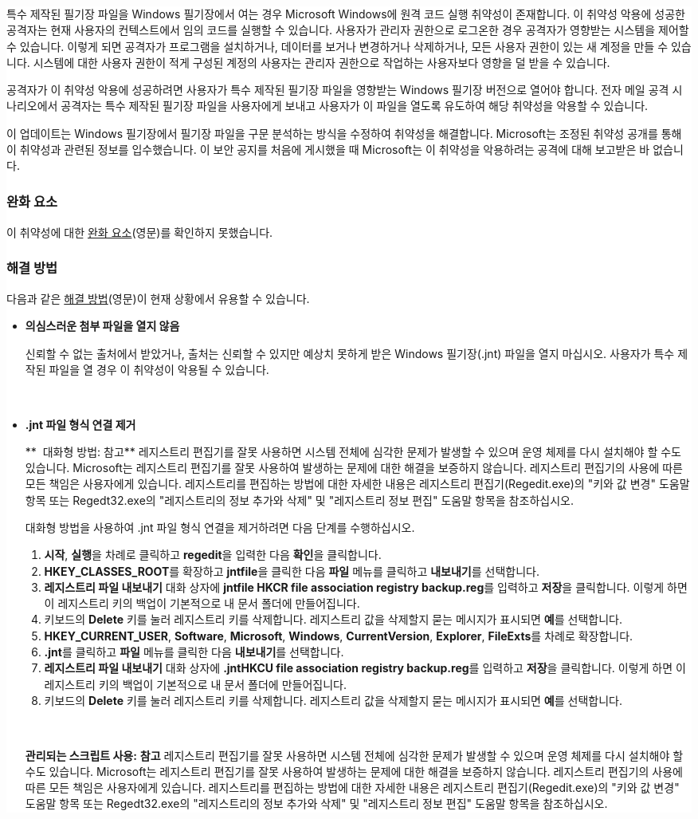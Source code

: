 특수 제작된 필기장 파일을 Windows 필기장에서 여는 경우 Microsoft Windows에 원격 코드 실행 취약성이 존재합니다. 이 취약성 악용에 성공한 공격자는 현재 사용자의 컨텍스트에서 임의 코드를 실행할 수 있습니다. 사용자가 관리자 권한으로 로그온한 경우 공격자가 영향받는 시스템을 제어할 수 있습니다. 이렇게 되면 공격자가 프로그램을 설치하거나, 데이터를 보거나 변경하거나 삭제하거나, 모든 사용자 권한이 있는 새 계정을 만들 수 있습니다. 시스템에 대한 사용자 권한이 적게 구성된 계정의 사용자는 관리자 권한으로 작업하는 사용자보다 영향을 덜 받을 수 있습니다.

공격자가 이 취약성 악용에 성공하려면 사용자가 특수 제작된 필기장 파일을 영향받는 Windows 필기장 버전으로 열어야 합니다. 전자 메일 공격 시나리오에서 공격자는 특수 제작된 필기장 파일을 사용자에게 보내고 사용자가 이 파일을 열도록 유도하여 해당 취약성을 악용할 수 있습니다.

이 업데이트는 Windows 필기장에서 필기장 파일을 구문 분석하는 방식을 수정하여 취약성을 해결합니다. Microsoft는 조정된 취약성 공개를 통해 이 취약성과 관련된 정보를 입수했습니다. 이 보안 공지를 처음에 게시했을 때 Microsoft는 이 취약성을 악용하려는 공격에 대해 보고받은 바 없습니다.

### 완화 요소

이 취약성에 대한 [완화 요소](https://technet.microsoft.com/ko-kr/library/security/dn848375.aspx)(영문)를 확인하지 못했습니다.

### 해결 방법

다음과 같은 [해결 방법](https://technet.microsoft.com/ko-kr/library/security/dn848375.aspx)(영문)이 현재 상황에서 유용할 수 있습니다.

-   **의심스러운 첨부 파일을 열지 않음**

    신뢰할 수 없는 출처에서 받았거나, 출처는 신뢰할 수 있지만 예상치 못하게 받은 Windows 필기장(.jnt) 파일을 열지 마십시오. 사용자가 특수 제작된 파일을 열 경우 이 취약성이 악용될 수 있습니다.

     

-   **.jnt 파일 형식 연결 제거**

    ** 
    대화형 방법:
    참고** 레지스트리 편집기를 잘못 사용하면 시스템 전체에 심각한 문제가 발생할 수 있으며 운영 체제를 다시 설치해야 할 수도 있습니다. Microsoft는 레지스트리 편집기를 잘못 사용하여 발생하는 문제에 대한 해결을 보증하지 않습니다. 레지스트리 편집기의 사용에 따른 모든 책임은 사용자에게 있습니다. 레지스트리를 편집하는 방법에 대한 자세한 내용은 레지스트리 편집기(Regedit.exe)의 "키와 값 변경" 도움말 항목 또는 Regedt32.exe의 "레지스트리의 정보 추가와 삭제" 및 "레지스트리 정보 편집" 도움말 항목을 참조하십시오.

    대화형 방법을 사용하여 .jnt 파일 형식 연결을 제거하려면 다음 단계를 수행하십시오.

    1.  **시작**, **실행**을 차례로 클릭하고 **regedit**을 입력한 다음 **확인**을 클릭합니다.
    2.  **HKEY\_CLASSES\_ROOT**를 확장하고 **jntfile**을 클릭한 다음 **파일** 메뉴를 클릭하고 **내보내기**를 선택합니다.
    3.  **레지스트리 파일 내보내기** 대화 상자에 **jntfile HKCR file association registry backup.reg**를 입력하고 **저장**을 클릭합니다. 이렇게 하면 이 레지스트리 키의 백업이 기본적으로 내 문서 폴더에 만들어집니다.
    4.  키보드의 **Delete** 키를 눌러 레지스트리 키를 삭제합니다. 레지스트리 값을 삭제할지 묻는 메시지가 표시되면 **예**를 선택합니다.
    5.  **HKEY\_CURRENT\_USER**, **Software**, **Microsoft**, **Windows**, **CurrentVersion**, **Explorer**, **FileExts**를 차례로 확장합니다.
    6.  **.jnt**를 클릭하고 **파일** 메뉴를 클릭한 다음 **내보내기**를 선택합니다.
    7.  **레지스트리 파일 내보내기** 대화 상자에 **.jntHKCU file association registry backup.reg**를 입력하고 **저장**을 클릭합니다. 이렇게 하면 이 레지스트리 키의 백업이 기본적으로 내 문서 폴더에 만들어집니다.
    8.  키보드의 **Delete** 키를 눌러 레지스트리 키를 삭제합니다. 레지스트리 값을 삭제할지 묻는 메시지가 표시되면 **예**를 선택합니다.

     

    **관리되는 스크립트 사용:**
    **참고** 레지스트리 편집기를 잘못 사용하면 시스템 전체에 심각한 문제가 발생할 수 있으며 운영 체제를 다시 설치해야 할 수도 있습니다. Microsoft는 레지스트리 편집기를 잘못 사용하여 발생하는 문제에 대한 해결을 보증하지 않습니다. 레지스트리 편집기의 사용에 따른 모든 책임은 사용자에게 있습니다. 레지스트리를 편집하는 방법에 대한 자세한 내용은 레지스트리 편집기(Regedit.exe)의 "키와 값 변경" 도움말 항목 또는 Regedt32.exe의 "레지스트리의 정보 추가와 삭제" 및 "레지스트리 정보 편집" 도움말 항목을 참조하십시오.
